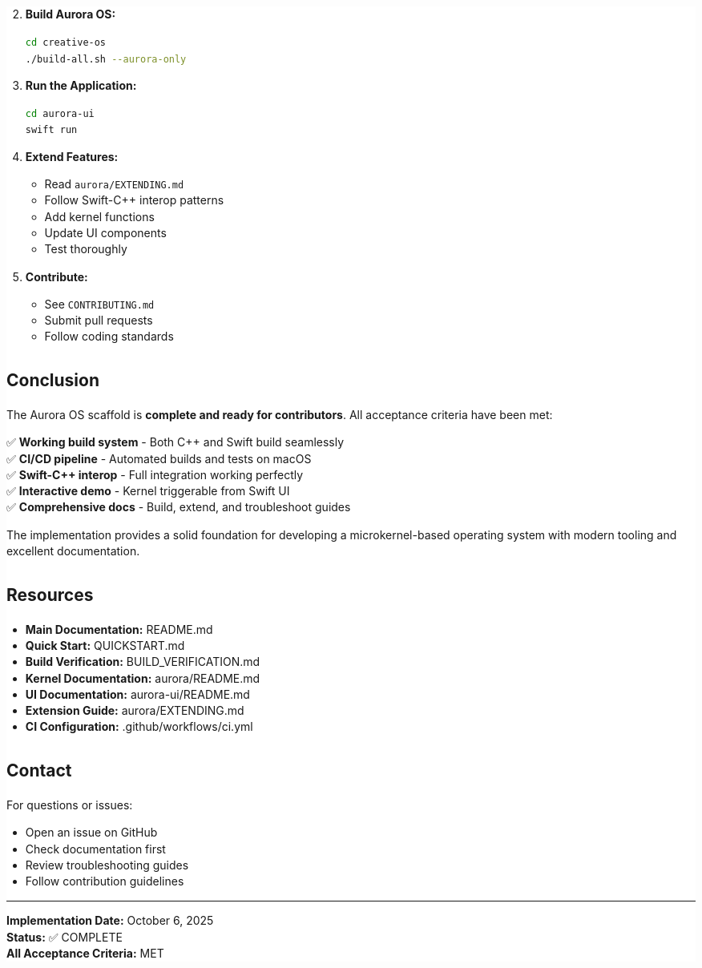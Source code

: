 2. **Build Aurora OS:**
   ```bash
   cd creative-os
   ./build-all.sh --aurora-only
   ```

3. **Run the Application:**
   ```bash
   cd aurora-ui
   swift run
   ```

4. **Extend Features:**
   - Read `aurora/EXTENDING.md`
   - Follow Swift-C++ interop patterns
   - Add kernel functions
   - Update UI components
   - Test thoroughly

5. **Contribute:**
   - See `CONTRIBUTING.md`
   - Submit pull requests
   - Follow coding standards

## Conclusion

The Aurora OS scaffold is **complete and ready for contributors**. All acceptance criteria have been met:

✅ **Working build system** - Both C++ and Swift build seamlessly  
✅ **CI/CD pipeline** - Automated builds and tests on macOS  
✅ **Swift-C++ interop** - Full integration working perfectly  
✅ **Interactive demo** - Kernel triggerable from Swift UI  
✅ **Comprehensive docs** - Build, extend, and troubleshoot guides  

The implementation provides a solid foundation for developing a microkernel-based operating system with modern tooling and excellent documentation.

## Resources

- **Main Documentation:** README.md
- **Quick Start:** QUICKSTART.md
- **Build Verification:** BUILD_VERIFICATION.md
- **Kernel Documentation:** aurora/README.md
- **UI Documentation:** aurora-ui/README.md
- **Extension Guide:** aurora/EXTENDING.md
- **CI Configuration:** .github/workflows/ci.yml

## Contact

For questions or issues:
- Open an issue on GitHub
- Check documentation first
- Review troubleshooting guides
- Follow contribution guidelines

---

**Implementation Date:** October 6, 2025  
**Status:** ✅ COMPLETE  
**All Acceptance Criteria:** MET
